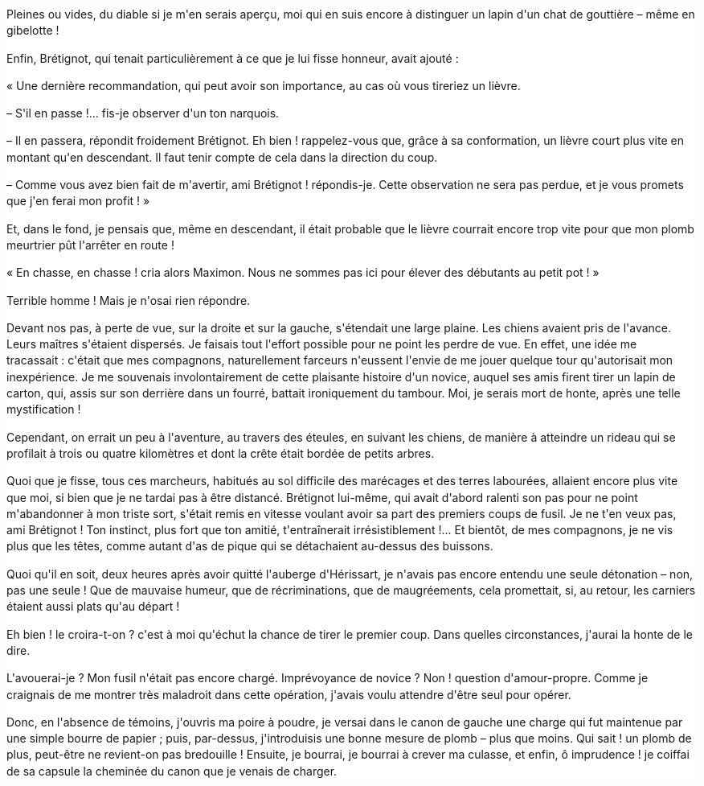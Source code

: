 Pleines ou vides, du diable si je m'en serais aperçu, moi qui en suis encore à distinguer un lapin d'un chat de gouttière – même en gibelotte !

Enfin, Brétignot, qui tenait particulièrement à ce que je lui fisse honneur, avait ajouté :

« Une dernière recommandation, qui peut avoir son importance, au cas où vous tireriez un lièvre.

– S'il en passe !... fis-je observer d'un ton narquois.

– Il en passera, répondit froidement Brétignot. Eh bien ! rappelez-vous que, grâce à sa conformation, un lièvre court plus vite en montant qu'en descendant. Il faut tenir compte de cela dans la direction du coup.

– Comme vous avez bien fait de m'avertir, ami Brétignot ! répondis-je. Cette observation ne sera pas perdue, et je vous promets que j'en ferai mon profit ! »

Et, dans le fond, je pensais que, même en descendant, il était probable que le lièvre courrait encore trop vite pour que mon plomb meurtrier pût l'arrêter en route !

« En chasse, en chasse ! cria alors Maximon. Nous ne sommes pas ici pour élever des débutants au petit pot ! »

Terrible homme ! Mais je n'osai rien répondre.

Devant nos pas, à perte de vue, sur la droite et sur la gauche, s'étendait une large plaine. Les chiens avaient pris de l'avance. Leurs maîtres s'étaient dispersés. Je faisais tout l'effort possible pour ne point les perdre de vue. En effet, une idée me tracassait : c'était que mes compagnons, naturellement farceurs n'eussent l'envie de me jouer quelque tour qu'autorisait mon inexpérience. Je me souvenais involontairement de cette plaisante histoire d'un novice, auquel ses amis firent tirer un lapin de carton, qui, assis sur son derrière dans un fourré, battait ironiquement du tambour. Moi, je serais mort de honte, après une telle mystification !

Cependant, on errait un peu à l'aventure, au travers des éteules, en suivant les chiens, de manière à atteindre un rideau qui se profilait à trois ou quatre kilomètres et dont la crête était bordée de petits arbres.

Quoi que je fisse, tous ces marcheurs, habitués au sol difficile des marécages et des terres labourées, allaient encore plus vite que moi, si bien que je ne tardai pas à être distancé. Brétignot lui-même, qui avait d'abord ralenti son pas pour ne point m'abandonner à mon triste sort, s'était remis en vitesse voulant avoir sa part des premiers coups de fusil. Je ne t'en veux pas, ami Brétignot ! Ton instinct, plus fort que ton amitié, t'entraînerait irrésistiblement !... Et bientôt, de mes compagnons, je ne vis plus que les têtes, comme autant d'as de pique qui se détachaient au-dessus des buissons.

Quoi qu'il en soit, deux heures après avoir quitté l'auberge d'Hérissart, je n'avais pas encore entendu une seule détonation – non, pas une seule ! Que de mauvaise humeur, que de récriminations, que de maugréements, cela promettait, si, au retour, les carniers étaient aussi plats qu'au départ !

Eh bien ! le croira-t-on ? c'est à moi qu'échut la chance de tirer le premier coup. Dans quelles circonstances, j'aurai la honte de le dire.

L'avouerai-je ? Mon fusil n'était pas encore chargé. Imprévoyance de novice ? Non ! question d'amour-propre. Comme je craignais de me montrer très maladroit dans cette opération, j'avais voulu attendre d'être seul pour opérer.

Donc, en l'absence de témoins, j'ouvris ma poire à poudre, je versai dans le canon de gauche une charge qui fut maintenue par une simple bourre de papier ; puis, par-dessus, j'introduisis une bonne mesure de plomb – plus que moins. Qui sait ! un plomb de plus, peut-être ne revient-on pas bredouille ! Ensuite, je bourrai, je bourrai à crever ma culasse, et enfin, ô imprudence ! je coiffai de sa capsule la cheminée du canon que je venais de charger.
